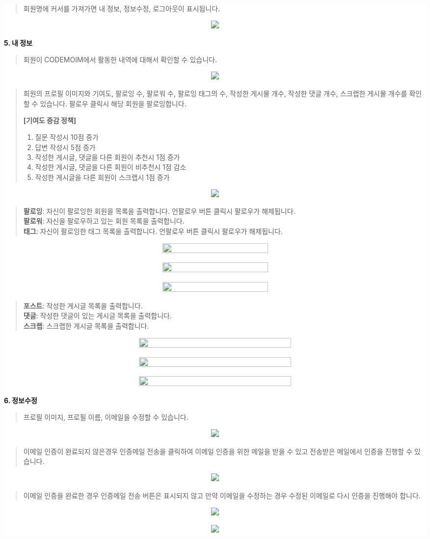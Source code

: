 
<div style="page-break-after: always;"></div>

> 회원명에 커서를 가져가면 내 정보, 정보수정, 로그아웃이 표시됩니다.
<p align="center"><img src="https://user-images.githubusercontent.com/73155105/141611774-856103f2-db7e-4f74-a52c-74d23adcd89d.png"></p>

**5. 내 정보**
> 회원이 CODEMOIM에서 활동한 내역에 대해서 확인할 수 있습니다.
<p align="center"><img src="https://user-images.githubusercontent.com/73155105/142190140-78507ebe-3483-4031-b000-98982b35db9e.png"></p>

<div style="page-break-after: always;"></div>

> 회원의 프로필 이미지와 기여도, 팔로잉 수, 팔로워 수, 팔로잉 태그의 수, 작성한 게시물 개수, 작성한 댓글 개수, 스크랩한 게시물 개수를 확인할 수 있습니다. 팔로우 클릭시 해당 회원을 팔로잉합니다.
>
> **[기여도 증감 정책]**
> 1. 질문 작성시 10점 증가
> 2. 답변 작성시 5점 증가
> 3. 작성한 게시글, 댓글을 다른 회원이 추천시 1점 증가
> 4. 작성한 게시글, 댓글을 다른 회원이 비추천시 1점 감소
> 5. 작성한 게시글을 다른 회원이 스크랩시 1점 증가
<p align="center"><img src="https://user-images.githubusercontent.com/73155105/141672791-3188af19-ed1e-419e-843a-59f4d459bd2a.png"></p>

<div style="page-break-after: always;"></div>

> **팔로잉**: 자신이 팔로잉한 회원을 목록을 출력합니다. 언팔로우 버튼 클릭시 팔로우가 해제됩니다.  
**팔로워**: 자신을 팔로우하고 있는 회원 목록을 출력합니다.  
**태그**: 자신이 팔로잉한 태그 목록을 출력합니다. 언팔로우 버튼 클릭시 팔로우가 해제됩니다.
<p align="center"><img src="https://user-images.githubusercontent.com/73155105/141612121-8b5f46e9-b743-49b1-be4b-bb7cbf6b6355.png" width="50%" height="50%"></p>
<p align="center"><img src="https://user-images.githubusercontent.com/73155105/141612226-b3882f89-8389-4f21-b2ff-cb2eba862362.png" width="50%" height="50%"></p>
<p align="center"><img src="https://user-images.githubusercontent.com/73155105/141612244-903a227e-36c6-4cb7-bc5d-cab3477e17d8.png" width="50%" height="50%"></p>

<div style="page-break-after: always;"></div>

> **포스트**: 작성한 게시글 목록을 출력합니다.  
**댓글**: 작성한 댓글이 있는 게시글 목록을 출력합니다.  
**스크랩**: 스크랩한 게시글 목록을 출력합니다.
<p align="center"><img src="https://user-images.githubusercontent.com/73155105/141612413-62633a1b-5bae-48dc-a709-7085472c784e.png" width="60%" height="60%"></p>
<p align="center"><img src="https://user-images.githubusercontent.com/73155105/141612510-a1af2e02-cd75-4d5c-a99c-149a3a1c5109.png" width="60%" height="60%"></p>
<p align="center"><img src="https://user-images.githubusercontent.com/73155105/141612536-1e0b8cd3-2ce3-49fb-8245-8dd20056ba2c.png" width="60%" height="60%"></p>

**6. 정보수정**
> 프로필 이미지, 프로필 이름, 이메일을 수정할 수 있습니다.
<p align="center"><img src="https://user-images.githubusercontent.com/73155105/141705506-bf5e3792-235b-4b91-8afb-9edcf6c22312.png"></p>

> 이메일 인증이 완료되지 않은경우 인증메일 전송을 클릭하여 이메일 인증을 위한 메일을 받을 수 있고 전송받은 메일에서 인증을 진행할 수 있습니다.
<p align="center"><img src="https://user-images.githubusercontent.com/73155105/141705548-206bbdbf-0bb0-43cd-84a1-cbe35322cdf2.png"></p>

> 이메일 인증을 완료한 경우 인증메일 전송 버튼은 표시되지 않고 만약 이메일을 수정하는 경우 수정된 이메일로 다시 인증을 진행해야 합니다.
<p align="center"><img src="https://user-images.githubusercontent.com/73155105/141613075-22657d2f-9864-4e3b-b6b8-b8faa07d5422.png"></p>
<p align="center"><img src="https://user-images.githubusercontent.com/73155105/141612915-475ae5d6-725b-4f1b-afe6-ae84d5f6dcac.png"></p>
